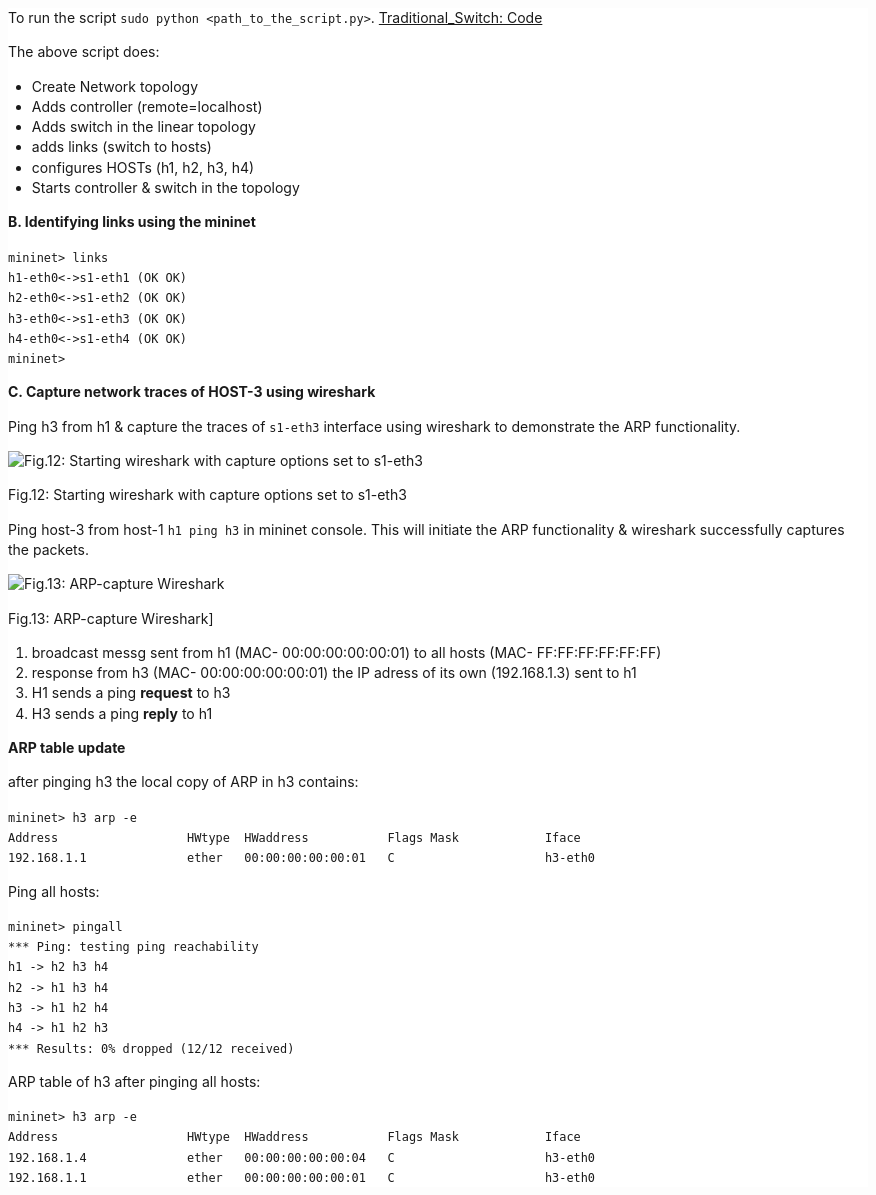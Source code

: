 To run the script `sudo python <path_to_the_script.py>`. [Traditional_Switch: Code](https://github.com/biplabro/SDN-hands-on_Openflow-Mininet-RYU/blob/master/Scripts%20%26%20Code/traditional_switch.py)

The above script does:

* Create Network topology
* Adds controller (remote=localhost)
* Adds switch in the linear topology
* adds links (switch to hosts)
* configures HOSTs (h1, h2, h3, h4)
* Starts controller & switch in the topology

**B. Identifying links using the mininet**

```
mininet> links
h1-eth0<->s1-eth1 (OK OK)
h2-eth0<->s1-eth2 (OK OK)
h3-eth0<->s1-eth3 (OK OK)
h4-eth0<->s1-eth4 (OK OK)
mininet> 
```

**C. Capture network traces of HOST-3 using wireshark**

Ping h3 from h1 & capture the traces of `s1-eth3` interface using wireshark to demonstrate the ARP functionality.

![Fig.12: Starting wireshark with capture options set to s1-eth3](https://github.com/biplabro/SDN-hands-on_Openflow-Mininet-RYU/blob/master/images/ws-arp.png)

Fig.12: Starting wireshark with capture options set to s1-eth3

Ping host-3 from host-1 `h1 ping h3` in mininet console. This will initiate the ARP functionality & wireshark successfully captures the packets.

![Fig.13: ARP-capture Wireshark](https://github.com/biplabro/SDN-hands-on_Openflow-Mininet-RYU/blob/master/images/ARP_response.jpg)

Fig.13: ARP-capture Wireshark]

1. broadcast messg sent from h1 (MAC- 00:00:00:00:00:01) to all hosts (MAC- FF:FF:FF:FF:FF:FF)
2. response from h3 (MAC- 00:00:00:00:00:01) the IP adress of its own (192.168.1.3) sent to h1
3. H1 sends a ping **request** to h3
4. H3 sends a ping **reply** to h1

**ARP table update**

after pinging h3 the local copy of ARP in h3 contains:
```
mininet> h3 arp -e
Address                  HWtype  HWaddress           Flags Mask            Iface
192.168.1.1              ether   00:00:00:00:00:01   C                     h3-eth0
```

Ping all hosts:
```
mininet> pingall
*** Ping: testing ping reachability
h1 -> h2 h3 h4 
h2 -> h1 h3 h4 
h3 -> h1 h2 h4 
h4 -> h1 h2 h3 
*** Results: 0% dropped (12/12 received)
```
ARP table of h3 after pinging all hosts:
```
mininet> h3 arp -e
Address                  HWtype  HWaddress           Flags Mask            Iface
192.168.1.4              ether   00:00:00:00:00:04   C                     h3-eth0
192.168.1.1              ether   00:00:00:00:00:01   C                     h3-eth0
```